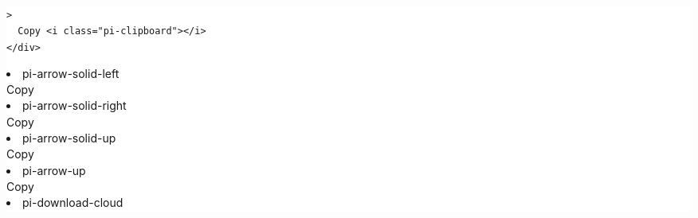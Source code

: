     >
      Copy <i class="pi-clipboard"></i>
    </div>
  </li>
  <li class="block flex--center-content flex--column">
    <span class="flex text--size-xxl text-base p-3">
      <i class=" pi-arrow-solid-left"></i>
    </span>
    <span class="flex--center-content">pi-arrow-solid-left</span>
    <div
      class="button mt-2 tooltip-bottom"
      data-copy-button
      data-clipboard-text="<i class='pi-arrow-solid-left'></i>"
    >
      Copy <i class="pi-clipboard"></i>
    </div>
  </li>
  <li class="block flex--center-content flex--column">
    <span class="flex text--size-xxl text-base p-3">
      <i class=" pi-arrow-solid-right"></i>
    </span>
    <span class="flex--center-content">pi-arrow-solid-right</span>
    <div
      class="button mt-2 tooltip-bottom"
      data-copy-button
      data-clipboard-text="<i class='pi-arrow-solid-right'></i>"
    >
      Copy <i class="pi-clipboard"></i>
    </div>
  </li>
  <li class="block flex--center-content flex--column">
    <span class="flex text--size-xxl text-base p-3">
      <i class=" pi-arrow-solid-up"></i>
    </span>
    <span class="flex--center-content">pi-arrow-solid-up</span>
    <div
      class="button mt-2 tooltip-bottom"
      data-copy-button
      data-clipboard-text="<i class='pi-arrow-solid-up'></i>"
    >
      Copy <i class="pi-clipboard"></i>
    </div>
  </li>
  <li class="block flex--center-content flex--column">
    <span class="flex text--size-xxl text-base p-3">
      <i class=" pi-arrow-up"></i>
    </span>
    <span class="flex--center-content">pi-arrow-up</span>
    <div
      class="button mt-2 tooltip-bottom"
      data-copy-button
      data-clipboard-text="<i class='pi-arrow-up'></i>"
    >
      Copy <i class="pi-clipboard"></i>
    </div>
  </li>
  <li class="block flex--center-content flex--column">
    <span class="flex text--size-xxl text-base p-3">
      <i class=" pi-download-cloud"></i>
    </span>
    <span class="flex--center-content">pi-download-cloud</span>
    <div
      class="button mt-2 tooltip-bottom"
      data-copy-button